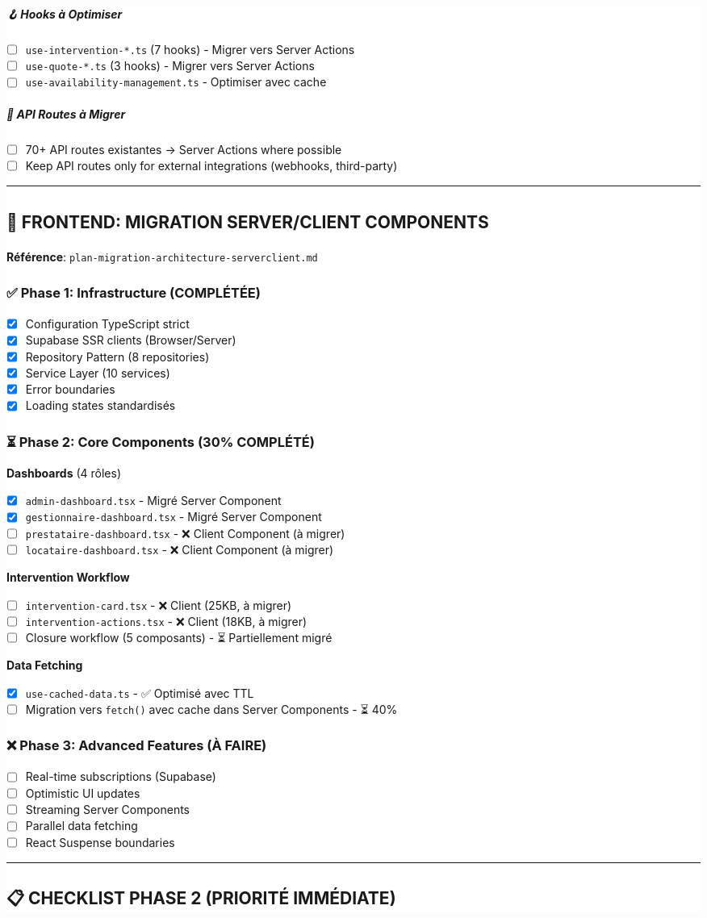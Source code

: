 ##### 🪝 Hooks à Optimiser

- [ ] `use-intervention-*.ts` (7 hooks) - Migrer vers Server Actions
- [ ] `use-quote-*.ts` (3 hooks) - Migrer vers Server Actions
- [ ] `use-availability-management.ts` - Optimiser avec cache

##### 🔌 API Routes à Migrer

- [ ] 70+ API routes existantes → Server Actions where possible
- [ ] Keep API routes only for external integrations (webhooks, third-party)

---

## 🎯 FRONTEND: MIGRATION SERVER/CLIENT COMPONENTS

**Référence**: `plan-migration-architecture-serverclient.md`

### ✅ Phase 1: Infrastructure (COMPLÉTÉE)

- [x] Configuration TypeScript strict
- [x] Supabase SSR clients (Browser/Server)
- [x] Repository Pattern (8 repositories)
- [x] Service Layer (10 services)
- [x] Error boundaries
- [x] Loading states standardisés

### ⏳ Phase 2: Core Components (30% COMPLÉTÉ)

**Dashboards** (4 rôles)
- [x] `admin-dashboard.tsx` - Migré Server Component
- [x] `gestionnaire-dashboard.tsx` - Migré Server Component
- [ ] `prestataire-dashboard.tsx` - ❌ Client Component (à migrer)
- [ ] `locataire-dashboard.tsx` - ❌ Client Component (à migrer)

**Intervention Workflow**
- [ ] `intervention-card.tsx` - ❌ Client (25KB, à migrer)
- [ ] `intervention-actions.tsx` - ❌ Client (18KB, à migrer)
- [ ] Closure workflow (5 composants) - ⏳ Partiellement migré

**Data Fetching**
- [x] `use-cached-data.ts` - ✅ Optimisé avec TTL
- [ ] Migration vers `fetch()` avec cache dans Server Components - ⏳ 40%

### ❌ Phase 3: Advanced Features (À FAIRE)

- [ ] Real-time subscriptions (Supabase)
- [ ] Optimistic UI updates
- [ ] Streaming Server Components
- [ ] Parallel data fetching
- [ ] React Suspense boundaries

---

## 📋 CHECKLIST PHASE 2 (PRIORITÉ IMMÉDIATE)
